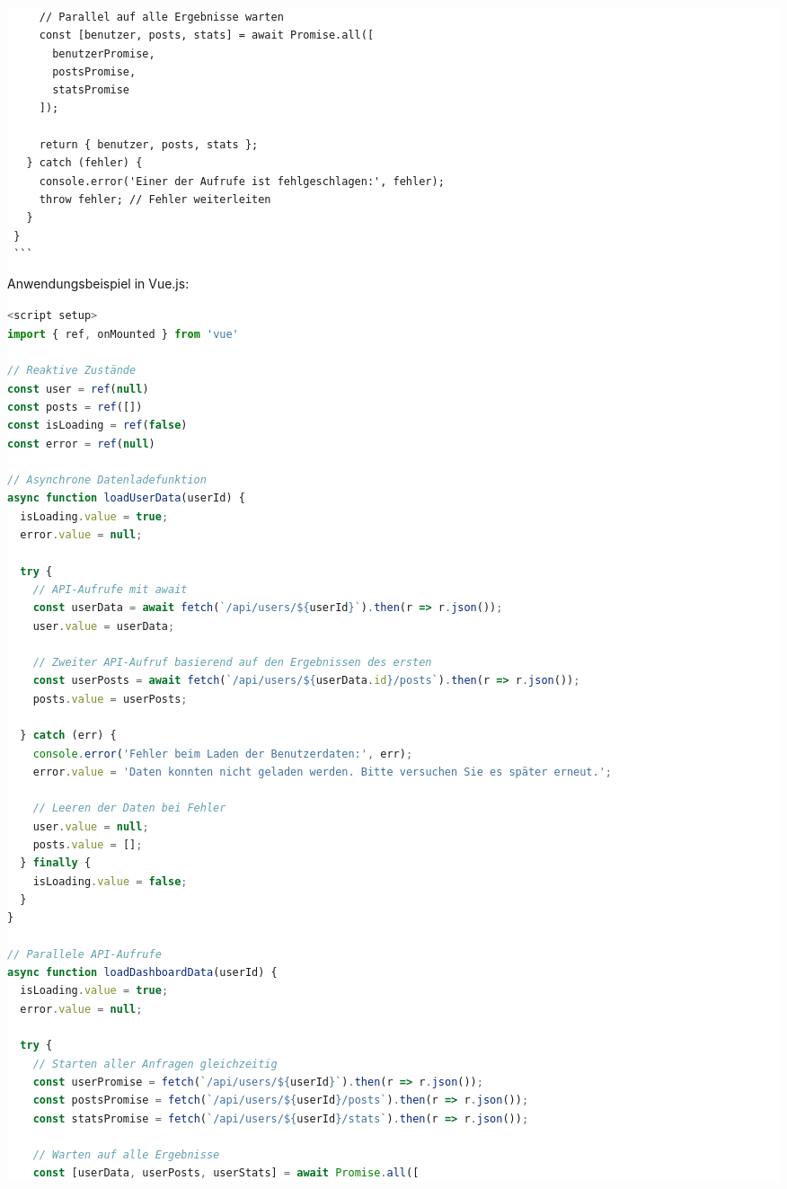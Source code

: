          // Parallel auf alle Ergebnisse warten
         const [benutzer, posts, stats] = await Promise.all([
           benutzerPromise, 
           postsPromise, 
           statsPromise
         ]);
         
         return { benutzer, posts, stats };
       } catch (fehler) {
         console.error('Einer der Aufrufe ist fehlgeschlagen:', fehler);
         throw fehler; // Fehler weiterleiten
       }
     }
     ```

Anwendungsbeispiel in Vue.js:
```javascript
<script setup>
import { ref, onMounted } from 'vue'

// Reaktive Zustände
const user = ref(null)
const posts = ref([])
const isLoading = ref(false)
const error = ref(null)

// Asynchrone Datenladefunktion
async function loadUserData(userId) {
  isLoading.value = true;
  error.value = null;
  
  try {
    // API-Aufrufe mit await
    const userData = await fetch(`/api/users/${userId}`).then(r => r.json());
    user.value = userData;
    
    // Zweiter API-Aufruf basierend auf den Ergebnissen des ersten
    const userPosts = await fetch(`/api/users/${userData.id}/posts`).then(r => r.json());
    posts.value = userPosts;
    
  } catch (err) {
    console.error('Fehler beim Laden der Benutzerdaten:', err);
    error.value = 'Daten konnten nicht geladen werden. Bitte versuchen Sie es später erneut.';
    
    // Leeren der Daten bei Fehler
    user.value = null;
    posts.value = [];
  } finally {
    isLoading.value = false;
  }
}

// Parallele API-Aufrufe
async function loadDashboardData(userId) {
  isLoading.value = true;
  error.value = null;
  
  try {
    // Starten aller Anfragen gleichzeitig
    const userPromise = fetch(`/api/users/${userId}`).then(r => r.json());
    const postsPromise = fetch(`/api/users/${userId}/posts`).then(r => r.json());
    const statsPromise = fetch(`/api/users/${userId}/stats`).then(r => r.json());
    
    // Warten auf alle Ergebnisse
    const [userData, userPosts, userStats] = await Promise.all([
```